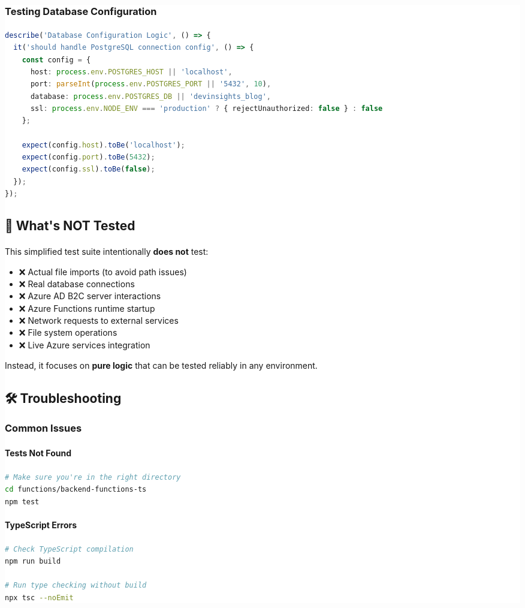 ### **Testing Database Configuration**
```typescript
describe('Database Configuration Logic', () => {
  it('should handle PostgreSQL connection config', () => {
    const config = {
      host: process.env.POSTGRES_HOST || 'localhost',
      port: parseInt(process.env.POSTGRES_PORT || '5432', 10),
      database: process.env.POSTGRES_DB || 'devinsights_blog',
      ssl: process.env.NODE_ENV === 'production' ? { rejectUnauthorized: false } : false
    };

    expect(config.host).toBe('localhost');
    expect(config.port).toBe(5432);
    expect(config.ssl).toBe(false);
  });
});
```

## 🎯 What's NOT Tested

This simplified test suite intentionally **does not** test:
- ❌ Actual file imports (to avoid path issues)
- ❌ Real database connections 
- ❌ Azure AD B2C server interactions
- ❌ Azure Functions runtime startup
- ❌ Network requests to external services
- ❌ File system operations
- ❌ Live Azure services integration

Instead, it focuses on **pure logic** that can be tested reliably in any environment.

## 🛠️ Troubleshooting

### **Common Issues**

#### **Tests Not Found**
```bash
# Make sure you're in the right directory
cd functions/backend-functions-ts
npm test
```

#### **TypeScript Errors**
```bash
# Check TypeScript compilation
npm run build

# Run type checking without build
npx tsc --noEmit
```
